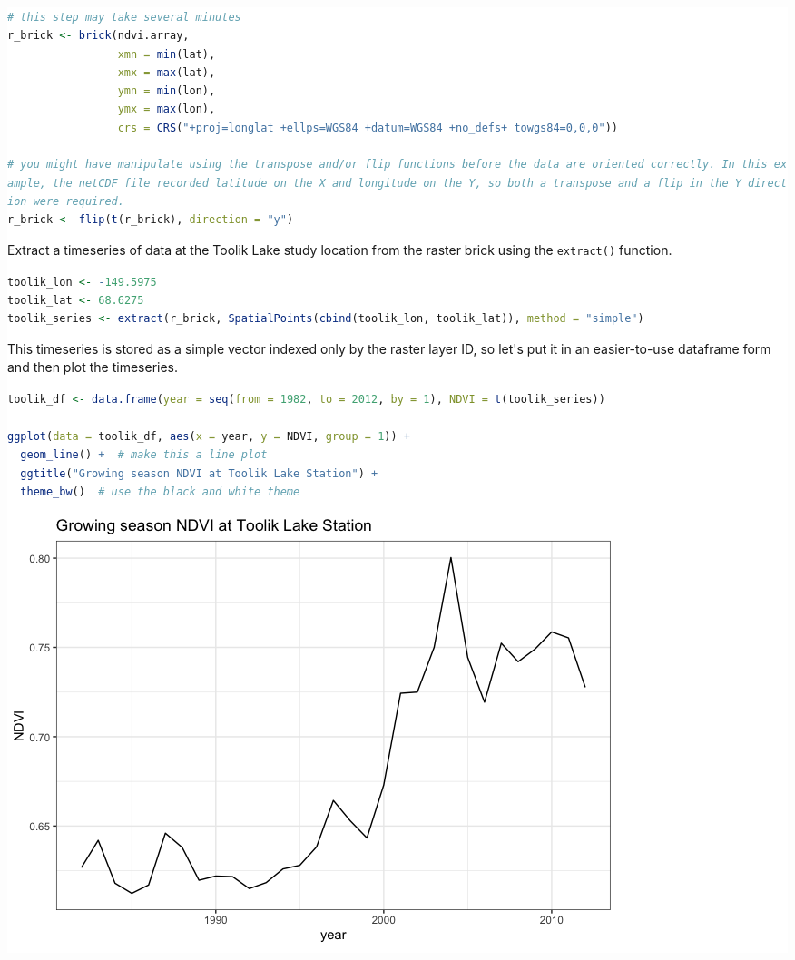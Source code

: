 
```r
# this step may take several minutes
r_brick <- brick(ndvi.array,
                 xmn = min(lat),
                 xmx = max(lat),
                 ymn = min(lon),
                 ymx = max(lon),
                 crs = CRS("+proj=longlat +ellps=WGS84 +datum=WGS84 +no_defs+ towgs84=0,0,0"))

# you might have manipulate using the transpose and/or flip functions before the data are oriented correctly. In this example, the netCDF file recorded latitude on the X and longitude on the Y, so both a transpose and a flip in the Y direction were required.
r_brick <- flip(t(r_brick), direction = "y")
```

Extract a timeseries of data at the Toolik Lake study location from the raster brick using the `extract()` function.


```r
toolik_lon <- -149.5975
toolik_lat <- 68.6275
toolik_series <- extract(r_brick, SpatialPoints(cbind(toolik_lon, toolik_lat)), method = "simple")
```

This timeseries is stored as a simple vector indexed only by the raster layer ID, so let's put it in an easier-to-use dataframe form and then plot the timeseries.


```r
toolik_df <- data.frame(year = seq(from = 1982, to = 2012, by = 1), NDVI = t(toolik_series))

ggplot(data = toolik_df, aes(x = year, y = NDVI, group = 1)) +
  geom_line() +  # make this a line plot
  ggtitle("Growing season NDVI at Toolik Lake Station") + 
  theme_bw()  # use the black and white theme
```

![](netCDF_in_r_ornldaac_tutorial_files/figure-html/plot_Toolik-1.png)
